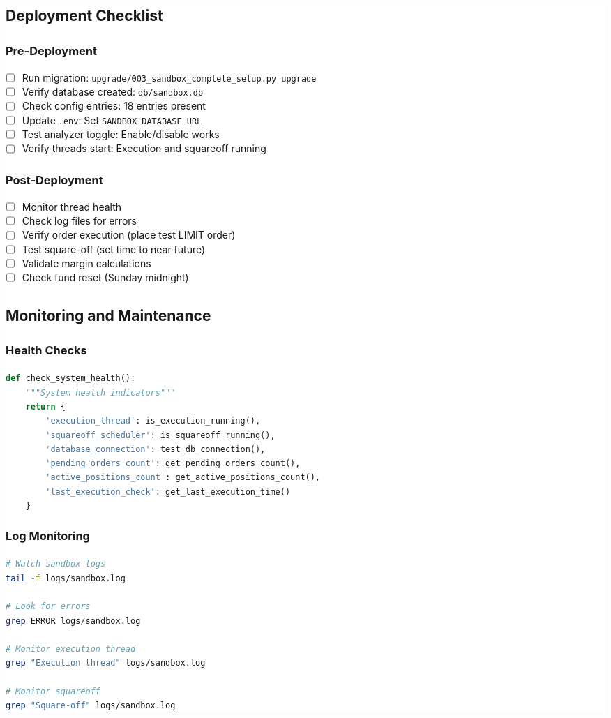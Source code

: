 ## Deployment Checklist

### Pre-Deployment

- [ ] Run migration: `upgrade/003_sandbox_complete_setup.py upgrade`
- [ ] Verify database created: `db/sandbox.db`
- [ ] Check config entries: 18 entries present
- [ ] Update `.env`: Set `SANDBOX_DATABASE_URL`
- [ ] Test analyzer toggle: Enable/disable works
- [ ] Verify threads start: Execution and squareoff running

### Post-Deployment

- [ ] Monitor thread health
- [ ] Check log files for errors
- [ ] Verify order execution (place test LIMIT order)
- [ ] Test square-off (set time to near future)
- [ ] Validate margin calculations
- [ ] Check fund reset (Sunday midnight)

## Monitoring and Maintenance

### Health Checks

```python
def check_system_health():
    """System health indicators"""
    return {
        'execution_thread': is_execution_running(),
        'squareoff_scheduler': is_squareoff_running(),
        'database_connection': test_db_connection(),
        'pending_orders_count': get_pending_orders_count(),
        'active_positions_count': get_active_positions_count(),
        'last_execution_check': get_last_execution_time()
    }
```

### Log Monitoring

```bash
# Watch sandbox logs
tail -f logs/sandbox.log

# Look for errors
grep ERROR logs/sandbox.log

# Monitor execution thread
grep "Execution thread" logs/sandbox.log

# Monitor squareoff
grep "Square-off" logs/sandbox.log
```
